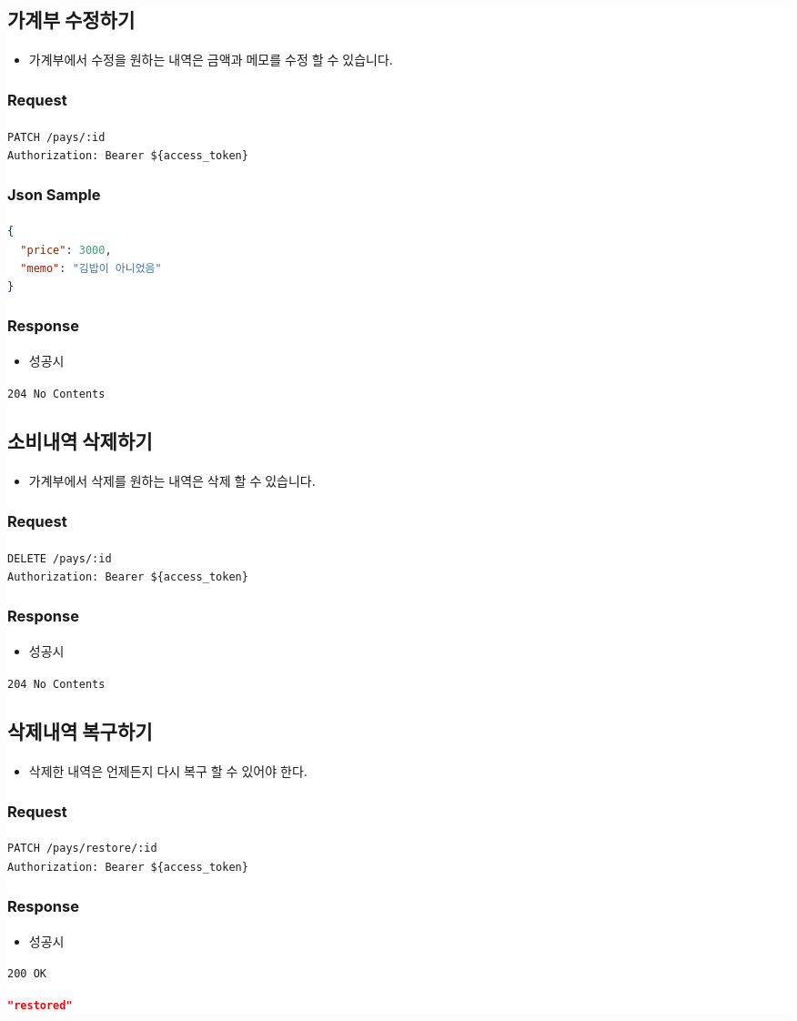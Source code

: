 ## 가계부 수정하기
- 가계부에서 수정을 원하는 내역은 금액과 메모를 수정 할 수 있습니다.
### Request
```http request
PATCH /pays/:id
Authorization: Bearer ${access_token}
```
### Json Sample
```json
{
  "price": 3000,
  "memo": "김밥이 아니었음"
}
```
### Response
- 성공시
```http request
204 No Contents
```

## 소비내역 삭제하기
- 가계부에서 삭제를 원하는 내역은 삭제 할 수 있습니다.
### Request
```http request
DELETE /pays/:id
Authorization: Bearer ${access_token}
```
### Response
- 성공시
```http request
204 No Contents
```

## 삭제내역 복구하기
- 삭제한 내역은 언제든지 다시 복구 할 수 있어야 한다.
### Request
```http request
PATCH /pays/restore/:id
Authorization: Bearer ${access_token}
```
### Response
- 성공시
```http request
200 OK
```
```json
"restored"
```
